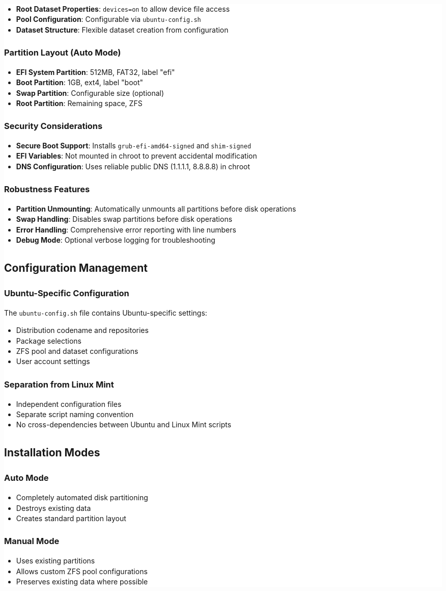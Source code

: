 - **Root Dataset Properties**: `devices=on` to allow device file access
- **Pool Configuration**: Configurable via `ubuntu-config.sh`
- **Dataset Structure**: Flexible dataset creation from configuration

### Partition Layout (Auto Mode)

- **EFI System Partition**: 512MB, FAT32, label "efi"
- **Boot Partition**: 1GB, ext4, label "boot"  
- **Swap Partition**: Configurable size (optional)
- **Root Partition**: Remaining space, ZFS

### Security Considerations

- **Secure Boot Support**: Installs `grub-efi-amd64-signed` and `shim-signed`
- **EFI Variables**: Not mounted in chroot to prevent accidental modification
- **DNS Configuration**: Uses reliable public DNS (1.1.1.1, 8.8.8.8) in chroot

### Robustness Features

- **Partition Unmounting**: Automatically unmounts all partitions before disk operations
- **Swap Handling**: Disables swap partitions before disk operations
- **Error Handling**: Comprehensive error reporting with line numbers
- **Debug Mode**: Optional verbose logging for troubleshooting

## Configuration Management

### Ubuntu-Specific Configuration

The `ubuntu-config.sh` file contains Ubuntu-specific settings:
- Distribution codename and repositories
- Package selections
- ZFS pool and dataset configurations
- User account settings

### Separation from Linux Mint

- Independent configuration files
- Separate script naming convention
- No cross-dependencies between Ubuntu and Linux Mint scripts

## Installation Modes

### Auto Mode
- Completely automated disk partitioning
- Destroys existing data
- Creates standard partition layout

### Manual Mode
- Uses existing partitions
- Allows custom ZFS pool configurations
- Preserves existing data where possible
